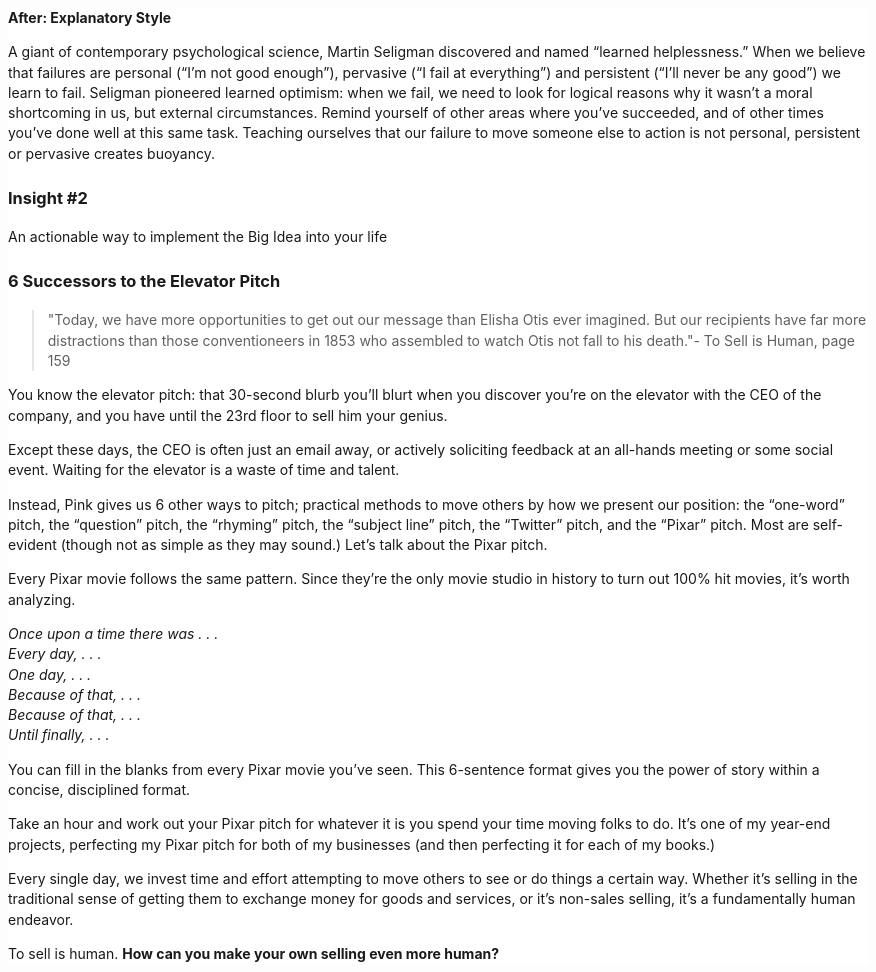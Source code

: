 **After: Explanatory Style**

A giant of contemporary psychological science, Martin Seligman discovered and named “learned helplessness.” When we believe that failures are personal (“I’m not good enough”), pervasive (“I fail at everything”) and persistent (“I’ll never be any good”) we learn to fail. Seligman pioneered learned optimism: when we fail, we need to look for logical reasons why it wasn’t a moral shortcoming in us, but external circumstances. Remind yourself of other areas where you’ve succeeded, and of other times you’ve done well at this same task. Teaching ourselves that our failure to move someone else to action is not personal, persistent or pervasive creates buoyancy.

### Insight #2

An actionable way to implement the Big Idea into your life

### 6 Successors to the Elevator Pitch

> "Today, we have more opportunities to get out our message than Elisha Otis ever imagined. But our recipients have far more distractions than those conventioneers in 1853 who assembled to watch Otis not fall to his death."- To Sell is Human, page 159

You know the elevator pitch: that 30-second blurb you’ll blurt when you discover you’re on the elevator with the CEO of the company, and you have until the 23rd floor to sell him your genius.

Except these days, the CEO is often just an email away, or actively soliciting feedback at an all-hands meeting or some social event. Waiting for the elevator is a waste of time and talent.

Instead, Pink gives us 6 other ways to pitch; practical methods to move others by how we present our position: the “one-word” pitch, the “question” pitch, the “rhyming” pitch, the “subject line” pitch, the “Twitter” pitch, and the “Pixar” pitch. Most are self-evident (though not as simple as they may sound.) Let’s talk about the Pixar pitch.

Every Pixar movie follows the same pattern. Since they’re the only movie studio in history to turn out 100% hit movies, it’s worth analyzing.

_Once upon a time there was . . ._  
_Every day, . . ._  
_One day, . . ._  
_Because of that, . . ._  
_Because of that, . . ._  
_Until finally, . . ._

You can fill in the blanks from every Pixar movie you’ve seen. This 6-sentence format gives you the power of story within a concise, disciplined format.

Take an hour and work out your Pixar pitch for whatever it is you spend your time moving folks to do. It’s one of my year-end projects, perfecting my Pixar pitch for both of my businesses (and then perfecting it for each of my books.)

Every single day, we invest time and effort attempting to move others to see or do things a certain way. Whether it’s selling in the traditional sense of getting them to exchange money for goods and services, or it’s non-sales selling, it’s a fundamentally human endeavor.

To sell is human. **How can you make your own selling even more human?**
